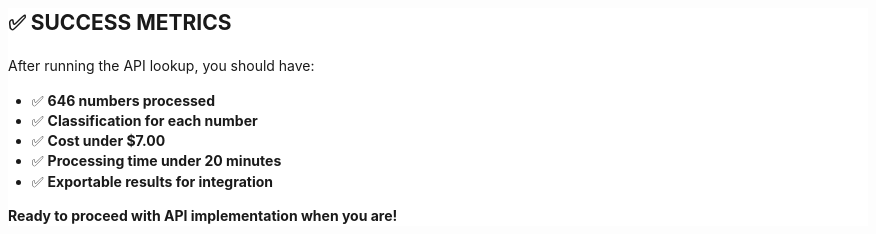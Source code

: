 
## ✅ SUCCESS METRICS

After running the API lookup, you should have:
- ✅ **646 numbers processed**
- ✅ **Classification for each number**
- ✅ **Cost under $7.00**
- ✅ **Processing time under 20 minutes**
- ✅ **Exportable results for integration**

**Ready to proceed with API implementation when you are!**
